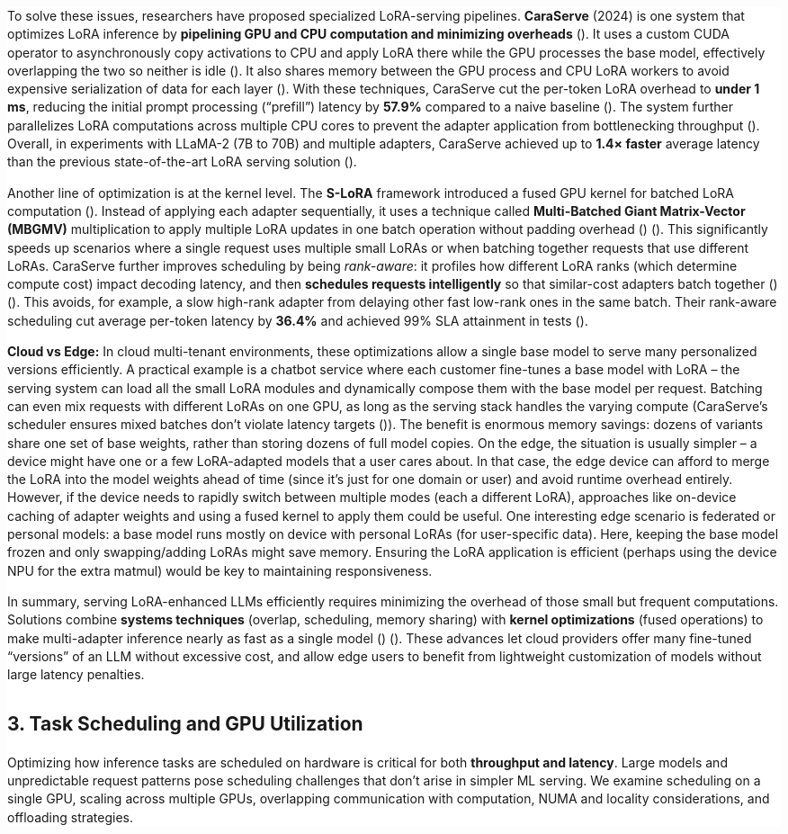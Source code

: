 To solve these issues, researchers have proposed specialized LoRA-serving pipelines. **CaraServe** (2024) is one system that optimizes LoRA inference by **pipelining GPU and CPU computation and minimizing overheads** (). It uses a custom CUDA operator to asynchronously copy activations to CPU and apply LoRA there while the GPU processes the base model, effectively overlapping the two so neither is idle (). It also shares memory between the GPU process and CPU LoRA workers to avoid expensive serialization of data for each layer (). With these techniques, CaraServe cut the per-token LoRA overhead to **under 1 ms**, reducing the initial prompt processing (“prefill”) latency by **57.9%** compared to a naive baseline (). The system further parallelizes LoRA computations across multiple CPU cores to prevent the adapter application from bottlenecking throughput (). Overall, in experiments with LLaMA-2 (7B to 70B) and multiple adapters, CaraServe achieved up to **1.4× faster** average latency than the previous state-of-the-art LoRA serving solution ().

Another line of optimization is at the kernel level. The **S-LoRA** framework introduced a fused GPU kernel for batched LoRA computation (). Instead of applying each adapter sequentially, it uses a technique called **Multi-Batched Giant Matrix-Vector (MBGMV)** multiplication to apply multiple LoRA updates in one batch operation without padding overhead () (). This significantly speeds up scenarios where a single request uses multiple small LoRAs or when batching together requests that use different LoRAs. CaraServe further improves scheduling by being *rank-aware*: it profiles how different LoRA ranks (which determine compute cost) impact decoding latency, and then **schedules requests intelligently** so that similar-cost adapters batch together () (). This avoids, for example, a slow high-rank adapter from delaying other fast low-rank ones in the same batch. Their rank-aware scheduling cut average per-token latency by **36.4%** and achieved 99% SLA attainment in tests ().

**Cloud vs Edge:** In cloud multi-tenant environments, these optimizations allow a single base model to serve many personalized versions efficiently. A practical example is a chatbot service where each customer fine-tunes a base model with LoRA – the serving system can load all the small LoRA modules and dynamically compose them with the base model per request. Batching can even mix requests with different LoRAs on one GPU, as long as the serving stack handles the varying compute (CaraServe’s scheduler ensures mixed batches don’t violate latency targets ()). The benefit is enormous memory savings: dozens of variants share one set of base weights, rather than storing dozens of full model copies. On the edge, the situation is usually simpler – a device might have one or a few LoRA-adapted models that a user cares about. In that case, the edge device can afford to merge the LoRA into the model weights ahead of time (since it’s just for one domain or user) and avoid runtime overhead entirely. However, if the device needs to rapidly switch between multiple modes (each a different LoRA), approaches like on-device caching of adapter weights and using a fused kernel to apply them could be useful. One interesting edge scenario is federated or personal models: a base model runs mostly on device with personal LoRAs (for user-specific data). Here, keeping the base model frozen and only swapping/adding LoRAs might save memory. Ensuring the LoRA application is efficient (perhaps using the device NPU for the extra matmul) would be key to maintaining responsiveness.

In summary, serving LoRA-enhanced LLMs efficiently requires minimizing the overhead of those small but frequent computations. Solutions combine **systems techniques** (overlap, scheduling, memory sharing) with **kernel optimizations** (fused operations) to make multi-adapter inference nearly as fast as a single model () (). These advances let cloud providers offer many fine-tuned “versions” of an LLM without excessive cost, and allow edge users to benefit from lightweight customization of models without large latency penalties.

## 3. Task Scheduling and GPU Utilization

Optimizing how inference tasks are scheduled on hardware is critical for both **throughput and latency**. Large models and unpredictable request patterns pose scheduling challenges that don’t arise in simpler ML serving. We examine scheduling on a single GPU, scaling across multiple GPUs, overlapping communication with computation, NUMA and locality considerations, and offloading strategies.
